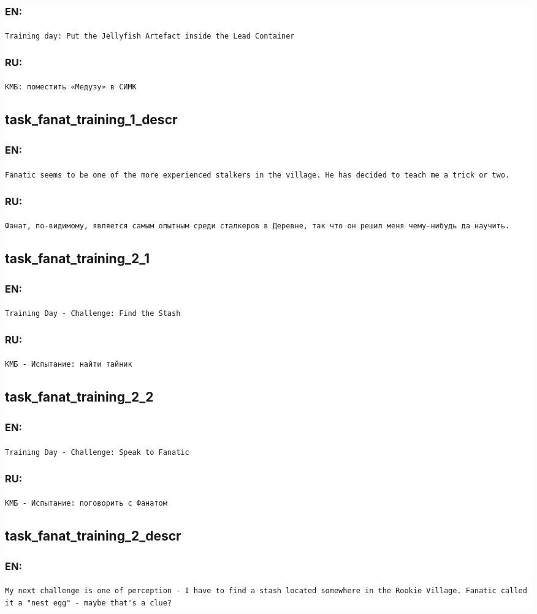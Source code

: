 ### EN:
```
Training day: Put the Jellyfish Artefact inside the Lead Container
```

### RU:
```
КМБ: поместить «Медузу» в СИМК
```
## task_fanat_training_1_descr

### EN:
```
Fanatic seems to be one of the more experienced stalkers in the village. He has decided to teach me a trick or two.
```

### RU:
```
Фанат, по-видимому, является самым опытным среди сталкеров в Деревне, так что он решил меня чему-нибудь да научить.
```
## task_fanat_training_2_1

### EN:
```
Training Day - Challenge: Find the Stash
```

### RU:
```
КМБ - Испытание: найти тайник
```
## task_fanat_training_2_2

### EN:
```
Training Day - Challenge: Speak to Fanatic
```

### RU:
```
КМБ - Испытание: поговорить с Фанатом
```
## task_fanat_training_2_descr

### EN:
```
My next challenge is one of perception - I have to find a stash located somewhere in the Rookie Village. Fanatic called it a "nest egg" - maybe that's a clue?
```
